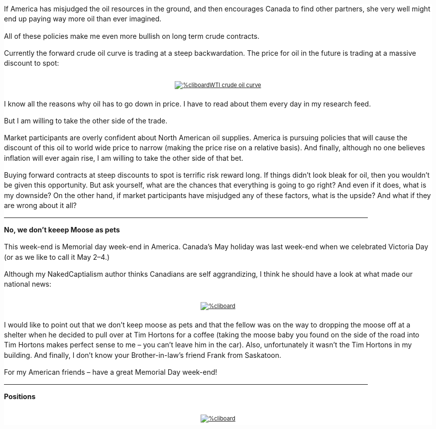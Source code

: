 If America has misjudged the oil resources in the ground, and then encourages Canada to find other partners, she very well might end up paying way more oil than ever imagined.

All of these policies make me even more bullish on long term crude contracts.

Currently the forward crude oil curve is trading at a steep backwardation. The price for oil in the future is trading at a massive discount to spot:

<div style="width: image width px; font-size: 80%; text-align: center;">
  <a href="http://themacrotourist.com/pictures/Azure/CrudeCurveMay2314.png"><img class="size-full wp-image-14271" style="padding-top: 1.0em;padding-bottom: 0.5em;" alt="%cliboard" src="http://themacrotourist.com/pictures/Azure/CrudeCurveMay2314.png" width="600" height="342" />WTI crude oil curve</a>
</div>

I know all the reasons why oil has to go down in price. I have to read about them every day in my research feed. 

But I am willing to take the other side of the trade. 

Market participants are overly confident about North American oil supplies. America is pursuing policies that will cause the discount of this oil to world wide price to narrow (making the price rise on a relative basis). And finally, although no one believes inflation will ever again rise, I am willing to take the other side of that bet.

Buying forward contracts at steep discounts to spot is terrific risk reward long. If things didn&#8217;t look bleak for oil, then you wouldn&#8217;t be given this opportunity. But ask yourself, what are the chances that everything is going to go right? And even if it does, what is my downside? On the other hand, if market participants have misjudged any of these factors, what is the upside? And what if they are wrong about it all?

<hr size="3" width="85%" />

**No, we don&#8217;t keeep Moose as pets** 

This week-end is Memorial day week-end in America. Canada&#8217;s May holiday was last week-end when we celebrated Victoria Day (or as we like to call it May 2&#8211;4.)

Although my NakedCaptialism author thinks Canadians are self aggrandizing, I think he should have a look at what made our national news:

<div style="width: image width px; font-size: 80%; text-align: center;">
  <a href="http://themacrotourist.com/pictures/Azure/MooseMay2314.png"><img class="size-full wp-image-14271" style="padding-top: 1.0em;padding-bottom: 0.5em;" alt="%cliboard" src="http://themacrotourist.com/pictures/Azure/MooseMay2314.png" width="600" height="342" /></a>
</div>

I would like to point out that we don&#8217;t keep moose as pets and that the fellow was on the way to dropping the moose off at a shelter when he decided to pull over at Tim Hortons for a coffee (taking the moose baby you found on the side of the road into Tim Hortons makes perfect sense to me &#8211; you can&#8217;t leave him in the car). Also, unfortunately it wasn&#8217;t the Tim Hortons in my building. And finally, I don&#8217;t know your Brother-in-law&#8217;s friend Frank from Saskatoon.

For my American friends &#8211; have a great Memorial Day week-end!

<hr size="3" width="85%" />

**Positions**

<div style="width: image width px; font-size: 80%; text-align: center;">
  <a href="http://themacrotourist.com/pictures/Azure/PositionsMay2314.png"><img class="size-full wp-image-14271" style="padding-top: 1.0em;padding-bottom: 0.5em;" alt="%cliboard" src="http://themacrotourist.com/pictures/Azure/PositionsMay2314.png" width="600" height="650" /></a>
</div></p>